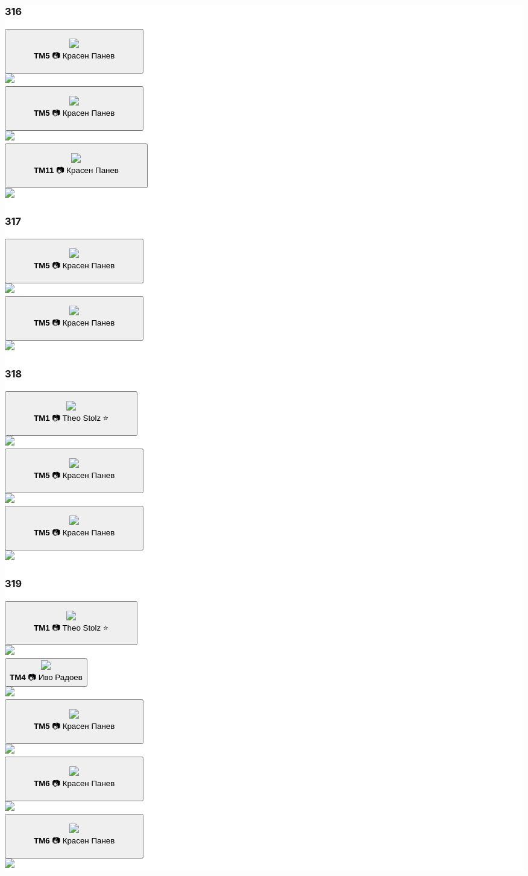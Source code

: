 ### 316
 
<div class="dropdown"><button class="imgbtn"><figure><img src="https://transphoto.org/photo/05/71/53/571532.jpg" height="200px"><figcaption> <b>TM5</b> 📷 Красен Панев </figcaption></figure></button><div class="dropdown-content"><img src="https://transphoto.org/photo/05/71/53/571532.jpg" width="100%"></div></div>

 
<div class="dropdown"><button class="imgbtn"><figure><img src="https://transphoto.org/photo/03/54/37/354379.jpg" height="200px"><figcaption> <b>TM5</b> 📷 Красен Панев </figcaption></figure></button><div class="dropdown-content"><img src="https://transphoto.org/photo/03/54/37/354379.jpg" width="100%"></div></div>
 
<div class="dropdown"><button class="imgbtn"><figure><img src="https://transphoto.org/photo/04/62/05/462059.jpg" height="200px"><figcaption> <b>TM11</b> 📷 Красен Панев </figcaption></figure></button><div class="dropdown-content"><img src="https://transphoto.org/photo/04/62/05/462059.jpg" width="100%"></div></div>


### 317
 
<div class="dropdown"><button class="imgbtn"><figure><img src="https://transphoto.org/photo/06/15/59/615598.jpg" height="200px"><figcaption> <b>TM5</b> 📷 Красен Панев </figcaption></figure></button><div class="dropdown-content"><img src="https://transphoto.org/photo/06/15/59/615598.jpg" width="100%"></div></div>

 
<div class="dropdown"><button class="imgbtn"><figure><img src="https://transphoto.org/photo/05/70/30/570303.jpg" height="200px"><figcaption> <b>TM5</b> 📷 Красен Панев </figcaption></figure></button><div class="dropdown-content"><img src="https://transphoto.org/photo/05/70/30/570303.jpg" width="100%"></div></div>

### 318

<div class="dropdown"><button class="imgbtn"><figure><img src="https://drive.google.com/uc?id=12OP9eIDYCLVp3Kh6dKOSSEvBsU9h1QX9" height="200px"><figcaption><b>TM1</b> 📷 Theo Stolz ⭐</figcaption></figure></button><div class="dropdown-content"><img src="https://drive.google.com/uc?id=12OP9eIDYCLVp3Kh6dKOSSEvBsU9h1QX9" width="100%"></div></div>
 
<div class="dropdown"><button class="imgbtn"><figure><img src="https://transphoto.org/photo/06/14/97/614978.jpg" height="200px"><figcaption> <b>TM5</b> 📷 Красен Панев </figcaption></figure></button><div class="dropdown-content"><img src="https://transphoto.org/photo/06/14/97/614978.jpg" width="100%"></div></div>

 
<div class="dropdown"><button class="imgbtn"><figure><img src="https://transphoto.org/photo/05/70/30/570304.jpg" height="200px"><figcaption> <b>TM5</b> 📷 Красен Панев </figcaption></figure></button><div class="dropdown-content"><img src="https://transphoto.org/photo/05/70/30/570304.jpg" width="100%"></div></div>

### 319

<div class="dropdown"><button class="imgbtn"><figure><img src="https://drive.google.com/uc?id=1sznvEpnFOG4tv6X8ZKA1grcNUiNcmx0s" height="200px"><figcaption><b>TM1</b> 📷 Theo Stolz ⭐</figcaption></figure></button><div class="dropdown-content"><img src="https://drive.google.com/uc?id=1sznvEpnFOG4tv6X8ZKA1grcNUiNcmx0s" width="100%"></div></div>
 
<div class="dropdown"><button class="imgbtn"><img src="https://lh3.googleusercontent.com/u/3/drive-viewer/AAOQEOQHipiLG-L_N1leIstOBqMk8ikvCv9vGjoWNEC7tDfTVwLfMFw1KVqhFlC_lzF9bqMWc_vlj3sURTVUbJ49gHB5wuIr=w2560-h1262" height="200px"><figcaption><b> ТМ4 </b> 📷 Иво Радоев </figcaption></button><div class="dropdown-content"><img src="https://lh3.googleusercontent.com/u/3/drive-viewer/AAOQEOQHipiLG-L_N1leIstOBqMk8ikvCv9vGjoWNEC7tDfTVwLfMFw1KVqhFlC_lzF9bqMWc_vlj3sURTVUbJ49gHB5wuIr=w2560-h1262" width="100%"></div></div>
 
<div class="dropdown"><button class="imgbtn"><figure><img src="https://transphoto.org/photo/03/54/38/354380.jpg" height="200px"><figcaption> <b>TM5</b> 📷 Красен Панев </figcaption></figure></button><div class="dropdown-content"><img src="https://transphoto.org/photo/03/54/38/354380.jpg" width="100%"></div></div>

 
<div class="dropdown"><button class="imgbtn"><figure><img src="https://transphoto.org/photo/06/10/04/610045.jpg" height="200px"><figcaption> <b>TM6</b> 📷 Красен Панев </figcaption></figure></button><div class="dropdown-content"><img src="https://transphoto.org/photo/06/10/04/610045.jpg" width="100%"></div></div>

 
<div class="dropdown"><button class="imgbtn"><figure><img src="https://transphoto.org/photo/06/12/00/612002.jpg" height="200px"><figcaption> <b>TM6</b> 📷 Красен Панев </figcaption></figure></button><div class="dropdown-content"><img src="https://transphoto.org/photo/06/12/00/612002.jpg" width="100%"></div></div>
 